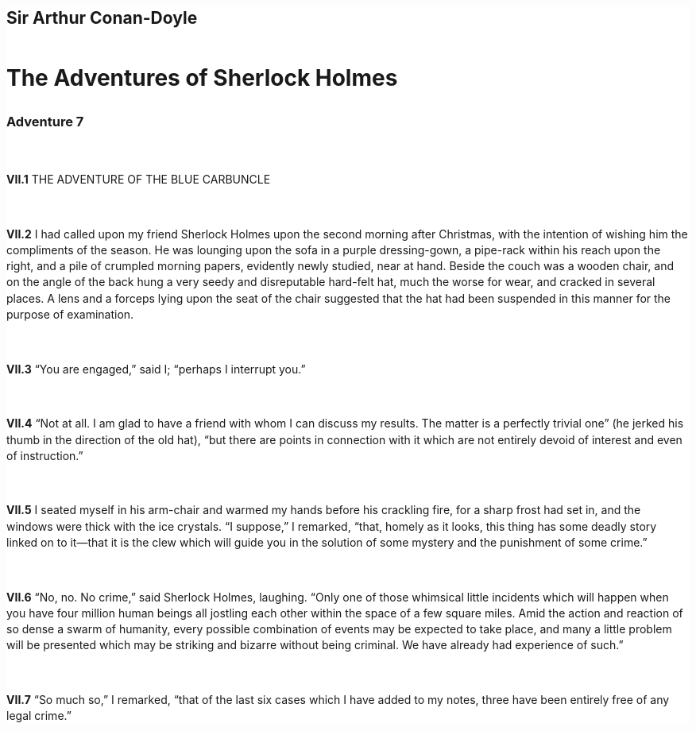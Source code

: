 ## Sir Arthur Conan-Doyle
# The Adventures of Sherlock Holmes

### Adventure 7
&nbsp;

**VII.1**	THE ADVENTURE OF THE BLUE CARBUNCLE



&nbsp;

**VII.2**	I had called upon my friend Sherlock Holmes upon the second morning after Christmas, with the intention of wishing him the compliments of the season. He was lounging upon the sofa in a purple dressing-gown, a pipe-rack within his reach upon the right, and a pile of crumpled morning papers, evidently newly studied, near at hand. Beside the couch was a wooden chair, and on the angle of the back hung a very seedy and disreputable hard-felt hat, much the worse for wear, and cracked in several places. A lens and a forceps lying upon the seat of the chair suggested that the hat had been suspended in this manner for the purpose of examination.



&nbsp;

**VII.3**	“You are engaged,” said I; “perhaps I interrupt you.”



&nbsp;

**VII.4**	“Not at all. I am glad to have a friend with whom I can discuss my results. The matter is a perfectly trivial one” (he jerked his thumb in the direction of the old hat), “but there are points in connection with it which are not entirely devoid of interest and even of instruction.”



&nbsp;

**VII.5**	I seated myself in his arm-chair and warmed my hands before his crackling fire, for a sharp frost had set in, and the windows were thick with the ice crystals. “I suppose,” I remarked, “that, homely as it looks, this thing has some deadly story linked on to it—that it is the clew which will guide you in the solution of some mystery and the punishment of some crime.”



&nbsp;

**VII.6**	“No, no. No crime,” said Sherlock Holmes, laughing. “Only one of those whimsical little incidents which will happen when you have four million human beings all jostling each other within the space of a few square miles. Amid the action and reaction of so dense a swarm of humanity, every possible combination of events may be expected to take place, and many a little problem will be presented which may be striking and bizarre without being criminal. We have already had experience of such.”



&nbsp;

**VII.7**	“So much so,” I remarked, “that of the last six cases which I have added to my notes, three have been entirely free of any legal crime.”
